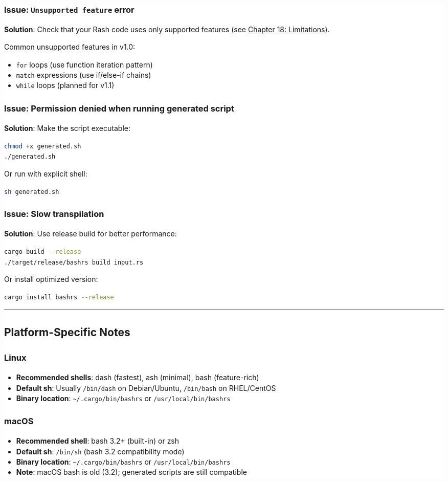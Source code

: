 ### Issue: `Unsupported feature` error

**Solution**: Check that your Rash code uses only supported features (see [Chapter 18: Limitations](ch18-limitations.md)).

Common unsupported features in v1.0:
- `for` loops (use function iteration pattern)
- `match` expressions (use if/else-if chains)
- `while` loops (planned for v1.1)

### Issue: Permission denied when running generated script

**Solution**: Make the script executable:

```bash
chmod +x generated.sh
./generated.sh
```

Or run with explicit shell:
```bash
sh generated.sh
```

### Issue: Slow transpilation

**Solution**: Use release build for better performance:

```bash
cargo build --release
./target/release/bashrs build input.rs
```

Or install optimized version:
```bash
cargo install bashrs --release
```

---

## Platform-Specific Notes

### Linux

- **Recommended shells**: dash (fastest), ash (minimal), bash (feature-rich)
- **Default sh**: Usually `/bin/dash` on Debian/Ubuntu, `/bin/bash` on RHEL/CentOS
- **Binary location**: `~/.cargo/bin/bashrs` or `/usr/local/bin/bashrs`

### macOS

- **Recommended shell**: bash 3.2+ (built-in) or zsh
- **Default sh**: `/bin/sh` (bash 3.2 compatibility mode)
- **Binary location**: `~/.cargo/bin/bashrs` or `/usr/local/bin/bashrs`
- **Note**: macOS bash is old (3.2); generated scripts are still compatible
